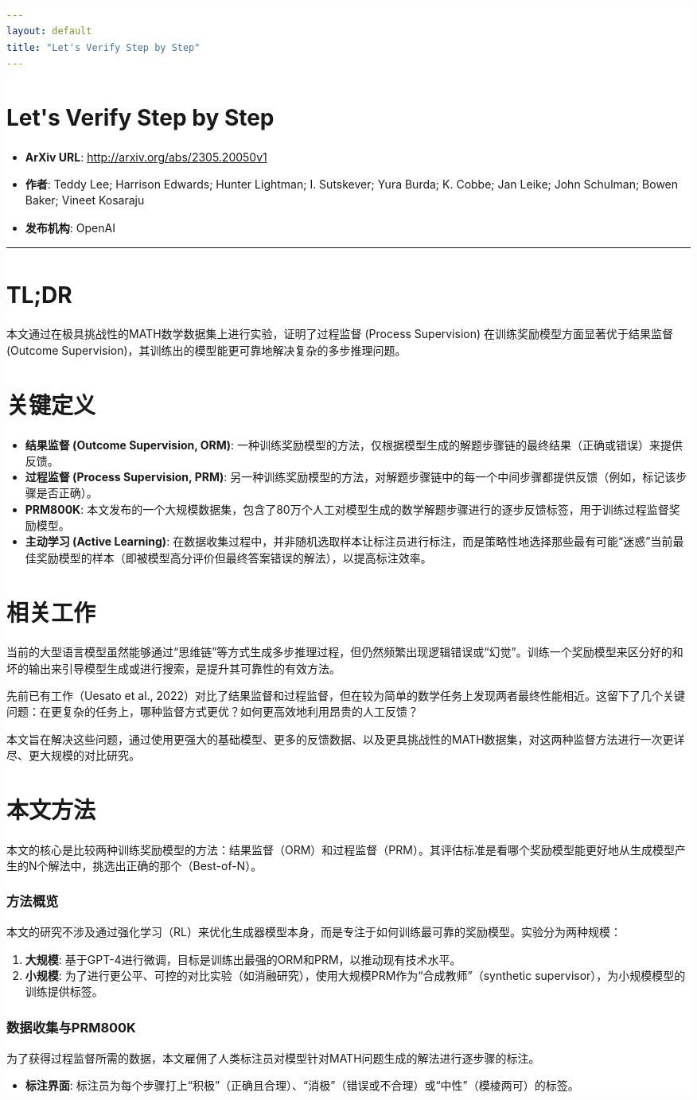 ```yaml
---
layout: default
title: "Let's Verify Step by Step"
---
```


# Let's Verify Step by Step

- **ArXiv URL**: http://arxiv.org/abs/2305.20050v1

- **作者**: Teddy Lee; Harrison Edwards; Hunter Lightman; I. Sutskever; Yura Burda; K. Cobbe; Jan Leike; John Schulman; Bowen Baker; Vineet Kosaraju

- **发布机构**: OpenAI

---

# TL;DR
本文通过在极具挑战性的MATH数学数据集上进行实验，证明了过程监督 (Process Supervision) 在训练奖励模型方面显著优于结果监督 (Outcome Supervision)，其训练出的模型能更可靠地解决复杂的多步推理问题。

# 关键定义
*   **结果监督 (Outcome Supervision, ORM)**: 一种训练奖励模型的方法，仅根据模型生成的解题步骤链的最终结果（正确或错误）来提供反馈。
*   **过程监督 (Process Supervision, PRM)**: 另一种训练奖励模型的方法，对解题步骤链中的每一个中间步骤都提供反馈（例如，标记该步骤是否正确）。
*   **PRM800K**: 本文发布的一个大规模数据集，包含了80万个人工对模型生成的数学解题步骤进行的逐步反馈标签，用于训练过程监督奖励模型。
*   **主动学习 (Active Learning)**: 在数据收集过程中，并非随机选取样本让标注员进行标注，而是策略性地选择那些最有可能“迷惑”当前最佳奖励模型的样本（即被模型高分评价但最终答案错误的解法），以提高标注效率。

# 相关工作
当前的大型语言模型虽然能够通过“思维链”等方式生成多步推理过程，但仍然频繁出现逻辑错误或“幻觉”。训练一个奖励模型来区分好的和坏的输出来引导模型生成或进行搜索，是提升其可靠性的有效方法。

先前已有工作（Uesato et al., 2022）对比了结果监督和过程监督，但在较为简单的数学任务上发现两者最终性能相近。这留下了几个关键问题：在更复杂的任务上，哪种监督方式更优？如何更高效地利用昂贵的人工反馈？

本文旨在解决这些问题，通过使用更强大的基础模型、更多的反馈数据、以及更具挑战性的MATH数据集，对这两种监督方法进行一次更详尽、更大规模的对比研究。

# 本文方法
本文的核心是比较两种训练奖励模型的方法：结果监督（ORM）和过程监督（PRM）。其评估标准是看哪个奖励模型能更好地从生成模型产生的N个解法中，挑选出正确的那个（Best-of-N）。

### 方法概览
本文的研究不涉及通过强化学习（RL）来优化生成器模型本身，而是专注于如何训练最可靠的奖励模型。实验分为两种规模：
1.  **大规模**: 基于GPT-4进行微调，目标是训练出最强的ORM和PRM，以推动现有技术水平。
2.  **小规模**: 为了进行更公平、可控的对比实验（如消融研究），使用大规模PRM作为“合成教师”（synthetic supervisor），为小规模模型的训练提供标签。

### 数据收集与PRM800K
为了获得过程监督所需的数据，本文雇佣了人类标注员对模型针对MATH问题生成的解法进行逐步骤的标注。
*   **标注界面**: 标注员为每个步骤打上“积极”（正确且合理）、“消极”（错误或不合理）或“中性”（模棱两可）的标签。
